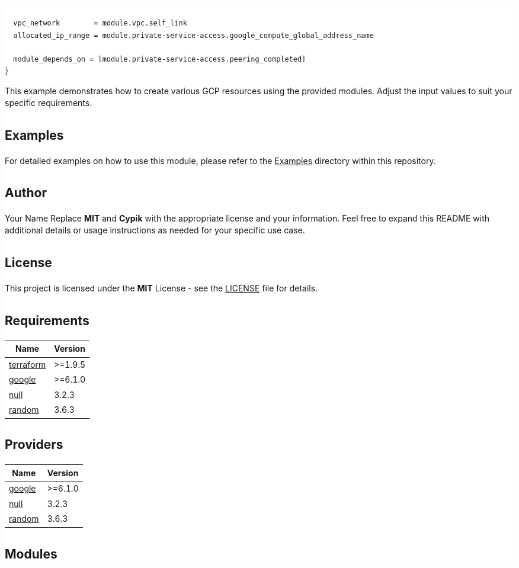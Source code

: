 ```hcl

  vpc_network        = module.vpc.self_link
  allocated_ip_range = module.private-service-access.google_compute_global_address_name

  module_depends_on = [module.private-service-access.peering_completed]
}
```

This example demonstrates how to create various GCP resources using the provided modules. Adjust the input values to suit your specific requirements.

## Examples
For detailed examples on how to use this module, please refer to the [Examples](https://github.com/cypik/terraform-google-mysql/tree/master/examples) directory within this repository.

## Author
Your Name Replace **MIT** and **Cypik** with the appropriate license and your information. Feel free to expand this README with additional details or usage instructions as needed for your specific use case.

## License
This project is licensed under the **MIT** License - see the [LICENSE](https://github.com/cypik/terraform-google-mysql/blob/master/LICENSE) file for details.


## Requirements

| Name | Version |
|------|---------|
| <a name="requirement_terraform"></a> [terraform](#requirement\_terraform) | >=1.9.5 |
| <a name="requirement_google"></a> [google](#requirement\_google) | >=6.1.0 |
| <a name="requirement_null"></a> [null](#requirement\_null) | 3.2.3 |
| <a name="requirement_random"></a> [random](#requirement\_random) | 3.6.3 |

## Providers

| Name | Version |
|------|---------|
| <a name="provider_google"></a> [google](#provider\_google) | >=6.1.0 |
| <a name="provider_null"></a> [null](#provider\_null) | 3.2.3 |
| <a name="provider_random"></a> [random](#provider\_random) | 3.6.3 |

## Modules
